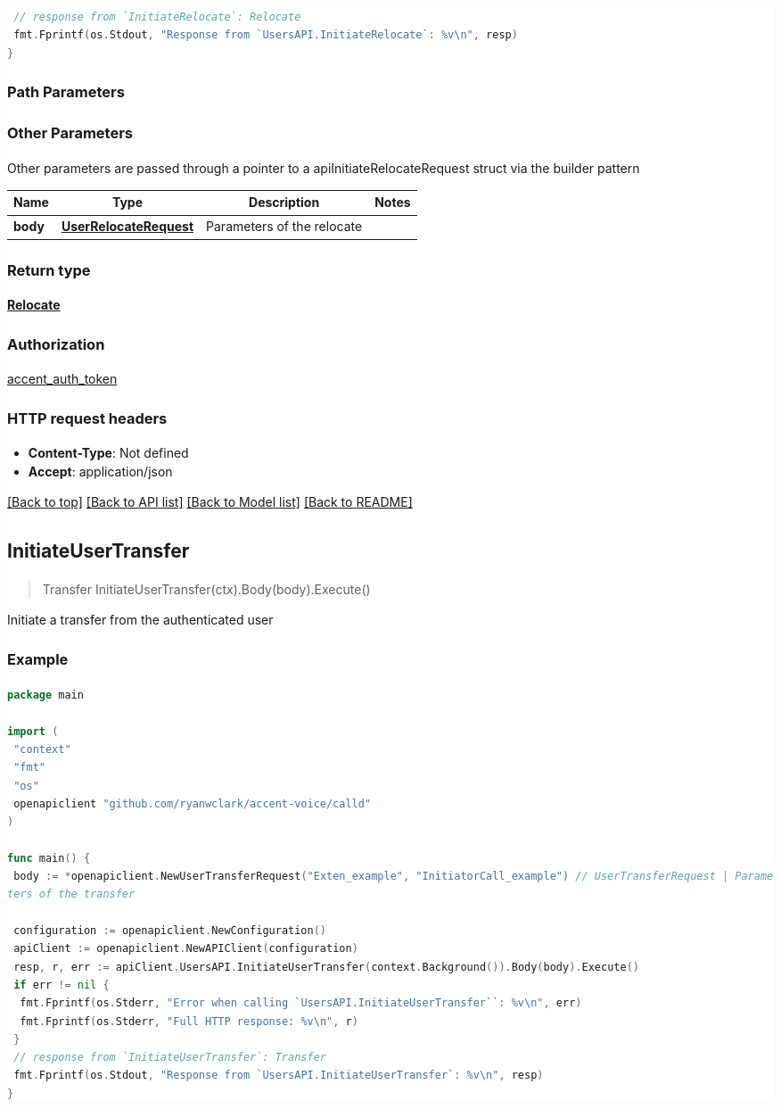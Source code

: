 ```go
 // response from `InitiateRelocate`: Relocate
 fmt.Fprintf(os.Stdout, "Response from `UsersAPI.InitiateRelocate`: %v\n", resp)
}
```

### Path Parameters

### Other Parameters

Other parameters are passed through a pointer to a apiInitiateRelocateRequest struct via the builder pattern

Name | Type | Description  | Notes
------------- | ------------- | ------------- | -------------
 **body** | [**UserRelocateRequest**](UserRelocateRequest.md) | Parameters of the relocate |

### Return type

[**Relocate**](Relocate.md)

### Authorization

[accent_auth_token](../README.md#accent_auth_token)

### HTTP request headers

- **Content-Type**: Not defined
- **Accept**: application/json

[[Back to top]](#) [[Back to API list]](../README.md#documentation-for-api-endpoints)
[[Back to Model list]](../README.md#documentation-for-models)
[[Back to README]](../README.md)

## InitiateUserTransfer

> Transfer InitiateUserTransfer(ctx).Body(body).Execute()

Initiate a transfer from the authenticated user

### Example

```go
package main

import (
 "context"
 "fmt"
 "os"
 openapiclient "github.com/ryanwclark/accent-voice/calld"
)

func main() {
 body := *openapiclient.NewUserTransferRequest("Exten_example", "InitiatorCall_example") // UserTransferRequest | Parameters of the transfer

 configuration := openapiclient.NewConfiguration()
 apiClient := openapiclient.NewAPIClient(configuration)
 resp, r, err := apiClient.UsersAPI.InitiateUserTransfer(context.Background()).Body(body).Execute()
 if err != nil {
  fmt.Fprintf(os.Stderr, "Error when calling `UsersAPI.InitiateUserTransfer``: %v\n", err)
  fmt.Fprintf(os.Stderr, "Full HTTP response: %v\n", r)
 }
 // response from `InitiateUserTransfer`: Transfer
 fmt.Fprintf(os.Stdout, "Response from `UsersAPI.InitiateUserTransfer`: %v\n", resp)
}
```